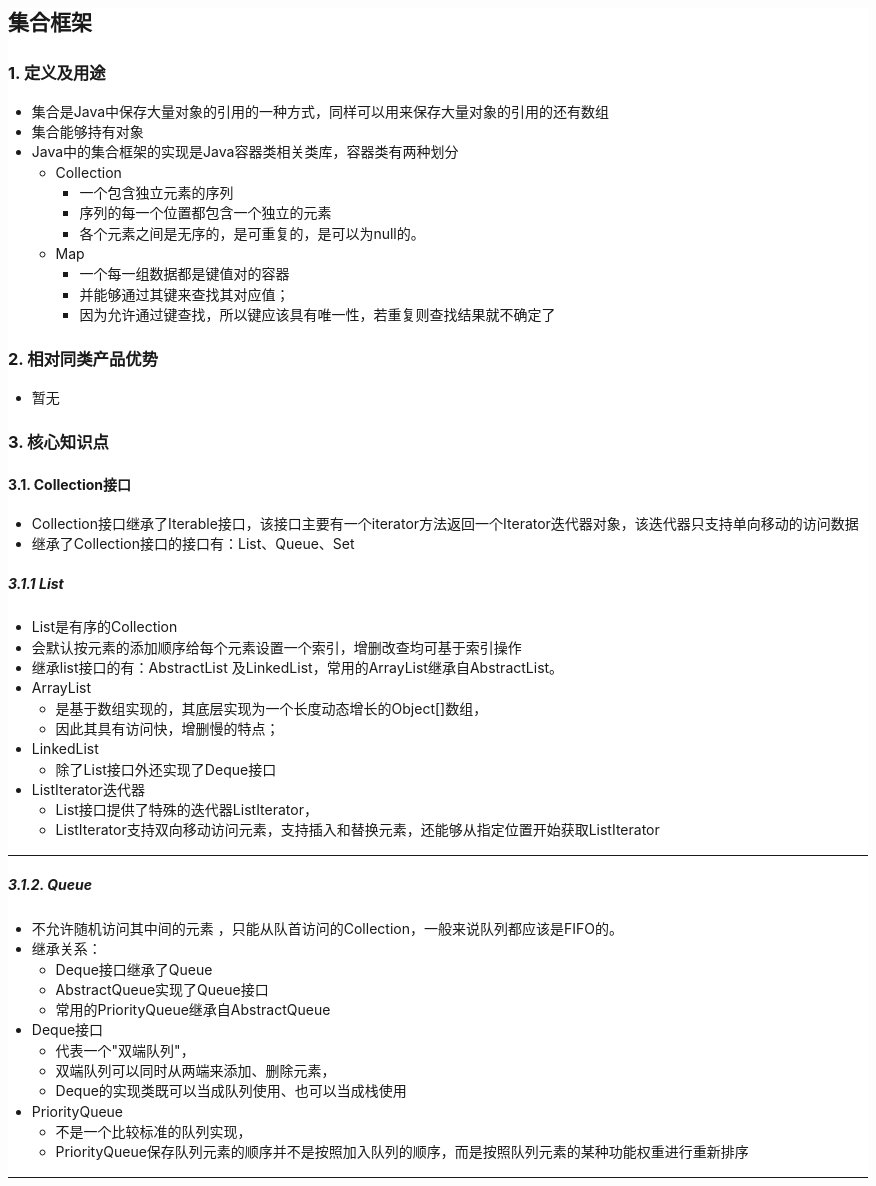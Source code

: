 ## 集合框架

### 1. 定义及用途

* 集合是Java中保存大量对象的引用的一种方式，同样可以用来保存大量对象的引用的还有数组
* 集合能够持有对象
* Java中的集合框架的实现是Java容器类相关类库，容器类有两种划分
  * Collection
    * 一个包含独立元素的序列
    * 序列的每一个位置都包含一个独立的元素
    * 各个元素之间是无序的，是可重复的，是可以为null的。
  * Map
    * 一个每一组数据都是键值对的容器
    * 并能够通过其键来查找其对应值；
    * 因为允许通过键查找，所以键应该具有唯一性，若重复则查找结果就不确定了

### 2. 相对同类产品优势

* 暂无

### 3. 核心知识点

#### 3.1. Collection接口

* Collection接口继承了Iterable接口，该接口主要有一个iterator方法返回一个Iterator迭代器对象，该迭代器只支持单向移动的访问数据
* 继承了Collection接口的接口有：List、Queue、Set

##### 3.1.1 List

* List是有序的Collection
* 会默认按元素的添加顺序给每个元素设置一个索引，增删改查均可基于索引操作
* 继承list接口的有：AbstractList 及LinkedList，常用的ArrayList继承自AbstractList。
* ArrayList
  * 是基于数组实现的，其底层实现为一个长度动态增长的Object[]数组，
  * 因此其具有访问快，增删慢的特点；
* LinkedList
  * 除了List接口外还实现了Deque接口
* ListIterator迭代器
  * List接口提供了特殊的迭代器ListIterator，
  * ListIterator支持双向移动访问元素，支持插入和替换元素，还能够从指定位置开始获取ListIterator

---

##### 3.1.2. Queue

* 不允许随机访问其中间的元素 ，只能从队首访问的Collection，一般来说队列都应该是FIFO的。
* 继承关系：
  * Deque接口继承了Queue
  * AbstractQueue实现了Queue接口
  * 常用的PriorityQueue继承自AbstractQueue
* Deque接口
  * 代表一个"双端队列"，
  * 双端队列可以同时从两端来添加、删除元素，
  * Deque的实现类既可以当成队列使用、也可以当成栈使用
* PriorityQueue
  * 不是一个比较标准的队列实现，
  * PriorityQueue保存队列元素的顺序并不是按照加入队列的顺序，而是按照队列元素的某种功能权重进行重新排序

---